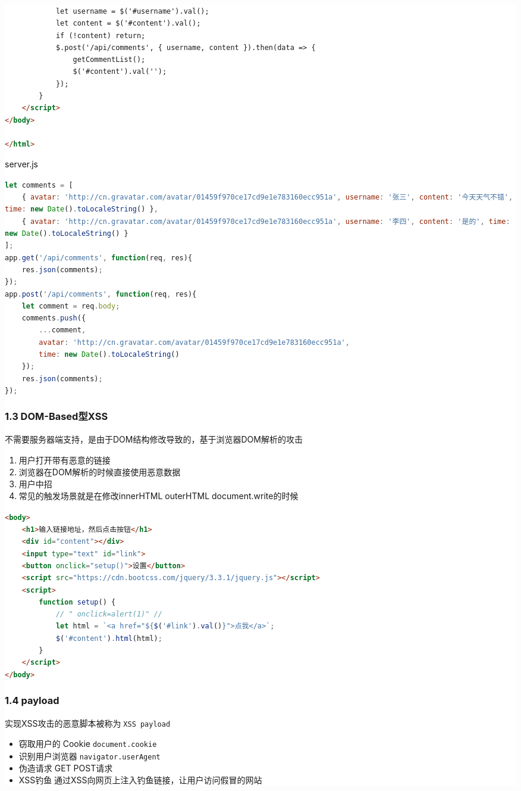 ```html
            let username = $('#username').val();
            let content = $('#content').val();
            if (!content) return;
            $.post('/api/comments', { username, content }).then(data => {
                getCommentList();
                $('#content').val('');
            });
        }
    </script>
</body>

</html>
```
server.js
```js
let comments = [
    { avatar: 'http://cn.gravatar.com/avatar/01459f970ce17cd9e1e783160ecc951a', username: '张三', content: '今天天气不错', time: new Date().toLocaleString() },
    { avatar: 'http://cn.gravatar.com/avatar/01459f970ce17cd9e1e783160ecc951a', username: '李四', content: '是的', time: new Date().toLocaleString() }
];
app.get('/api/comments', function(req, res){
    res.json(comments);
});
app.post('/api/comments', function(req, res){
    let comment = req.body;
    comments.push({
        ...comment,
        avatar: 'http://cn.gravatar.com/avatar/01459f970ce17cd9e1e783160ecc951a',
        time: new Date().toLocaleString()
    });
    res.json(comments);
});
```
### 1.3 DOM-Based型XSS
不需要服务器端支持，是由于DOM结构修改导致的，基于浏览器DOM解析的攻击
1. 用户打开带有恶意的链接
2. 浏览器在DOM解析的时候直接使用恶意数据
3. 用户中招
4. 常见的触发场景就是在修改innerHTML outerHTML document.write的时候
```html
<body>
    <h1>输入链接地址，然后点击按钮</h1>
    <div id="content"></div>
    <input type="text" id="link">
    <button onclick="setup()">设置</button>
    <script src="https://cdn.bootcss.com/jquery/3.3.1/jquery.js"></script>
    <script>
        function setup() {
            // " onclick=alert(1)" //
            let html = `<a href="${$('#link').val()}">点我</a>`;
            $('#content').html(html);
        }
    </script>
</body>
```
### 1.4 payload
实现XSS攻击的恶意脚本被称为 `XSS payload`
- 窃取用户的 Cookie `document.cookie`
- 识别用户浏览器 `navigator.userAgent`
- 伪造请求 GET POST请求
- XSS钓鱼 通过XSS向网页上注入钓鱼链接，让用户访问假冒的网站
